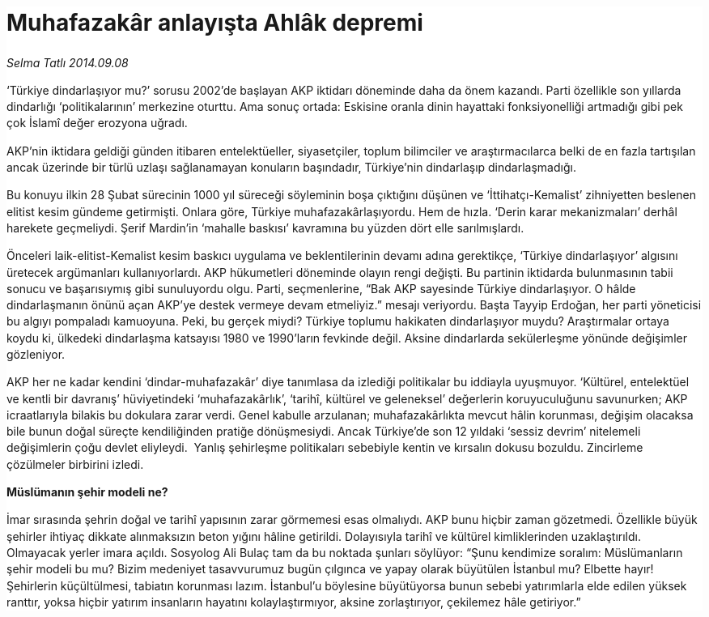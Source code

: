 # Muhafazakâr anlayışta Ahlâk depremi

*Selma Tatlı 2014.09.08*

<div class="news-detail-text-todays">
 <div>
 </div>
 <div>
 </div>
 <div id="newsSpot">
  <font class="detail-spot">
   ‘Türkiye dindarlaşıyor mu?’ sorusu 2002’de başlayan AKP iktidarı döneminde daha da önem kazandı. Parti özellikle son yıllarda dindarlığı ‘politikalarının’ merkezine oturttu. Ama sonuç ortada: Eskisine oranla dinin hayattaki fonksiyonelliği artmadığı gibi pek çok İslamî değer erozyona uğradı.
  </font>
 </div>
 <div id="newsText">
  <font class="detail-text">
   <p>
    AKP’nin iktidara geldiği günden itibaren entelektüeller, siyasetçiler, toplum bilimciler ve araştırmacılarca belki de en fazla tartışılan ancak üzerinde bir türlü uzlaşı sağlanamayan konuların başındadır, Türkiye’nin dindarlaşıp dindarlaşmadığı.
   </p>
   <p>
    Bu konuyu ilkin 28 Şubat sürecinin 1000 yıl süreceği söyleminin boşa çıktığını düşünen ve ‘İttihatçı-Kemalist’ zihniyetten beslenen elitist kesim gündeme getirmişti. Onlara göre, Türkiye muhafazakârlaşıyordu. Hem de hızla. ‘Derin karar mekanizmaları’ derhâl harekete geçmeliydi. Şerif Mardin’in ‘mahalle baskısı’ kavramına bu yüzden dört elle sarılmışlardı.
   </p>
   <p>
    Önceleri laik-elitist-Kemalist kesim baskıcı uygulama ve beklentilerinin devamı adına gerektikçe, ‘Türkiye dindarlaşıyor’ algısını üretecek argümanları kullanıyorlardı. AKP hükumetleri döneminde olayın rengi değişti. Bu partinin iktidarda bulunmasının tabii sonucu ve başarısıymış gibi sunuluyordu olgu. Parti, seçmenlerine, “Bak AKP sayesinde Türkiye dindarlaşıyor. O hâlde dindarlaşmanın önünü açan AKP’ye destek vermeye devam etmeliyiz.” mesajı veriyordu. Başta Tayyip Erdoğan, her parti yöneticisi bu algıyı pompaladı kamuoyuna. Peki, bu gerçek miydi? Türkiye toplumu hakikaten dindarlaşıyor muydu? Araştırmalar ortaya koydu ki, ülkedeki dindarlaşma katsayısı 1980 ve 1990’ların fevkinde değil. Aksine dindarlarda sekülerleşme yönünde değişimler gözleniyor.
   </p>
   <p>
    AKP her ne kadar kendini ‘dindar-muhafazakâr’ diye tanımlasa da izlediği politikalar bu iddiayla uyuşmuyor. ‘Kültürel, entelektüel ve kentli bir davranış’ hüviyetindeki ‘muhafazakârlık’, ‘tarihî, kültürel ve geleneksel’ değerlerin koruyuculuğunu savunurken; AKP icraatlarıyla bilakis bu dokulara zarar verdi. Genel kabulle arzulanan; muhafazakârlıkta mevcut hâlin korunması, değişim olacaksa bile bunun doğal süreçte kendiliğinden pratiğe dönüşmesiydi. Ancak Türkiye’de son 12 yıldaki ‘sessiz devrim’ nitelemeli değişimlerin çoğu devlet eliyleydi.  Yanlış şehirleşme politikaları sebebiyle kentin ve kırsalın dokusu bozuldu. Zincirleme çözülmeler birbirini izledi.
   </p>
   <p>
    <strong>
     Müslümanın şehir modeli ne?
    </strong>
   </p>
   <p>
    İmar sırasında şehrin doğal ve tarihî yapısının zarar görmemesi esas olmalıydı. AKP bunu hiçbir zaman gözetmedi. Özellikle büyük şehirler ihtiyaç dikkate alınmaksızın beton yığını hâline getirildi. Dolayısıyla tarihî ve kültürel kimliklerinden uzaklaştırıldı. Olmayacak yerler imara açıldı. Sosyolog Ali Bulaç tam da bu noktada şunları söylüyor: “Şunu kendimize soralım: Müslümanların şehir modeli bu mu? Bizim medeniyet tasavvurumuz bugün çılgınca ve yapay olarak büyütülen İstanbul mu? Elbette hayır! Şehirlerin küçültülmesi, tabiatın korunması lazım. İstanbul’u böylesine büyütüyorsa bunun sebebi yatırımlarla elde edilen yüksek ranttır, yoksa hiçbir yatırım insanların hayatını kolaylaştırmıyor, aksine zorlaştırıyor, çekilemez hâle getiriyor.”
   </p>